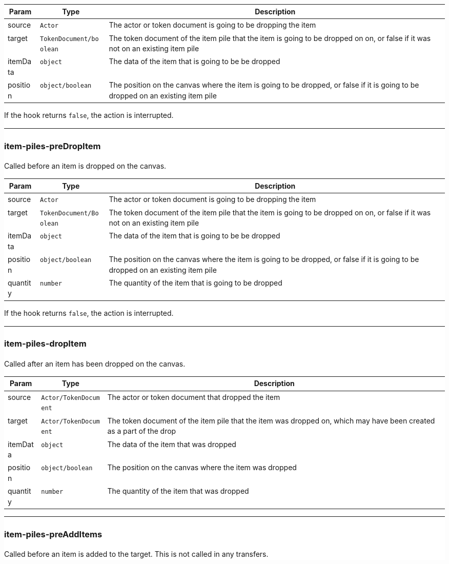 | Param    | Type                               | Description                                                                                                                      |
|----------|------------------------------------|----------------------------------------------------------------------------------------------------------------------------------|
| source   | <code>Actor</code>                 | The actor or token document is going to be dropping the item                                                                     |
| target   | <code>TokenDocument/boolean</code> | The token document of the item pile that the item is going to be dropped on on, or false if it was not on an existing item pile  |
| itemData | <code>object</code>                | The data of the item that is going to be be dropped                                                                              |
| position | <code>object/boolean</code>        | The position on the canvas where the item is going to be dropped, or false if it is going to be dropped on an existing item pile |

If the hook returns `false`, the action is interrupted.

---

### item-piles-preDropItem

Called before an item is dropped on the canvas.

| Param    | Type                               | Description                                                                                                                      |
|----------|------------------------------------|----------------------------------------------------------------------------------------------------------------------------------|
| source   | <code>Actor</code>                 | The actor or token document is going to be dropping the item                                                                     |
| target   | <code>TokenDocument/Boolean</code> | The token document of the item pile that the item is going to be dropped on on, or false if it was not on an existing item pile  |
| itemData | <code>object</code>                | The data of the item that is going to be be dropped                                                                              |
| position | <code>object/boolean</code>        | The position on the canvas where the item is going to be dropped, or false if it is going to be dropped on an existing item pile |
| quantity | <code>number</code>                | The quantity of the item that is going to be dropped                                                                             |

If the hook returns `false`, the action is interrupted.

---

### item-piles-dropItem

Called after an item has been dropped on the canvas.

| Param    | Type                             | Description                                                                                                         |
|----------|----------------------------------|---------------------------------------------------------------------------------------------------------------------|
| source   | <code>Actor/TokenDocument</code> | The actor or token document that dropped the item                                                                   |
| target   | <code>Actor/TokenDocument</code> | The token document of the item pile that the item was dropped on, which may have been created as a part of the drop |
| itemData | <code>object</code>              | The data of the item that was dropped                                                                               |
| position | <code>object/boolean</code>      | The position on the canvas where the item was dropped                                                               |
| quantity | <code>number</code>              | The quantity of the item that was dropped                                                                           |

---

### item-piles-preAddItems

Called before an item is added to the target. This is not called in any transfers.
